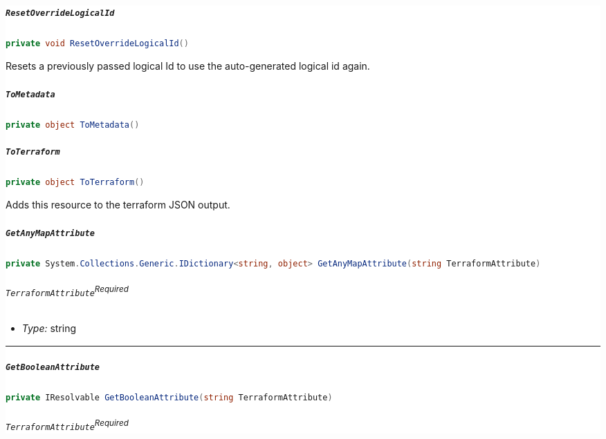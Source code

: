 ##### `ResetOverrideLogicalId` <a name="ResetOverrideLogicalId" id="@cdktf/provider-opentelekomcloud.dwsClusterV1.DwsClusterV1.resetOverrideLogicalId"></a>

```csharp
private void ResetOverrideLogicalId()
```

Resets a previously passed logical Id to use the auto-generated logical id again.

##### `ToMetadata` <a name="ToMetadata" id="@cdktf/provider-opentelekomcloud.dwsClusterV1.DwsClusterV1.toMetadata"></a>

```csharp
private object ToMetadata()
```

##### `ToTerraform` <a name="ToTerraform" id="@cdktf/provider-opentelekomcloud.dwsClusterV1.DwsClusterV1.toTerraform"></a>

```csharp
private object ToTerraform()
```

Adds this resource to the terraform JSON output.

##### `GetAnyMapAttribute` <a name="GetAnyMapAttribute" id="@cdktf/provider-opentelekomcloud.dwsClusterV1.DwsClusterV1.getAnyMapAttribute"></a>

```csharp
private System.Collections.Generic.IDictionary<string, object> GetAnyMapAttribute(string TerraformAttribute)
```

###### `TerraformAttribute`<sup>Required</sup> <a name="TerraformAttribute" id="@cdktf/provider-opentelekomcloud.dwsClusterV1.DwsClusterV1.getAnyMapAttribute.parameter.terraformAttribute"></a>

- *Type:* string

---

##### `GetBooleanAttribute` <a name="GetBooleanAttribute" id="@cdktf/provider-opentelekomcloud.dwsClusterV1.DwsClusterV1.getBooleanAttribute"></a>

```csharp
private IResolvable GetBooleanAttribute(string TerraformAttribute)
```

###### `TerraformAttribute`<sup>Required</sup> <a name="TerraformAttribute" id="@cdktf/provider-opentelekomcloud.dwsClusterV1.DwsClusterV1.getBooleanAttribute.parameter.terraformAttribute"></a>
